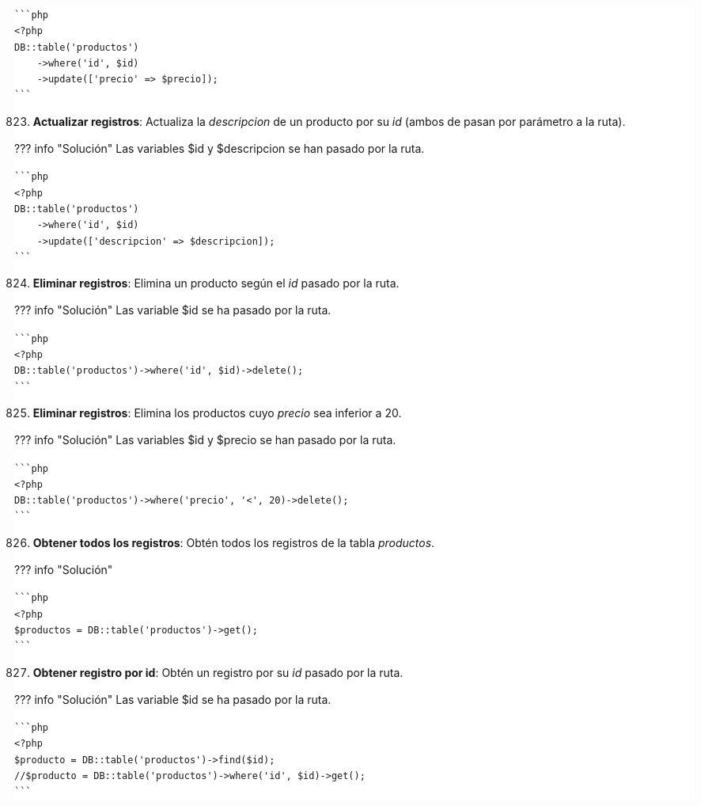     ```php
    <?php
    DB::table('productos')
        ->where('id', $id)
        ->update(['precio' => $precio]);
    ```

823. **Actualizar registros**: Actualiza la *descripcion* de un producto por su *id* (ambos de pasan por parámetro a la ruta).

??? info "Solución"
    Las variables $id y $descripcion se han pasado por la ruta.

    ```php
    <?php
    DB::table('productos')
        ->where('id', $id)
        ->update(['descripcion' => $descripcion]);
    ```

824. **Eliminar registros**: Elimina un producto según el *id* pasado por la ruta.

??? info "Solución"
    Las variable $id se ha pasado por la ruta.

    ```php
    <?php
    DB::table('productos')->where('id', $id)->delete();
    ```

825. **Eliminar registros**: Elimina los productos cuyo *precio* sea inferior a 20.

??? info "Solución"
    Las variables $id y $precio se han pasado por la ruta.

    ```php
    <?php
    DB::table('productos')->where('precio', '<', 20)->delete();
    ```

826. **Obtener todos los registros**: Obtén todos los registros de la tabla *productos*. 

??? info "Solución"

    ```php
    <?php
    $productos = DB::table('productos')->get();
    ```

827. **Obtener registro por id**: Obtén un registro por su *id* pasado por la ruta.

??? info "Solución"
    Las variable $id se ha pasado por la ruta.

    ```php
    <?php
    $producto = DB::table('productos')->find($id);
    //$producto = DB::table('productos')->where('id', $id)->get();
    ```
